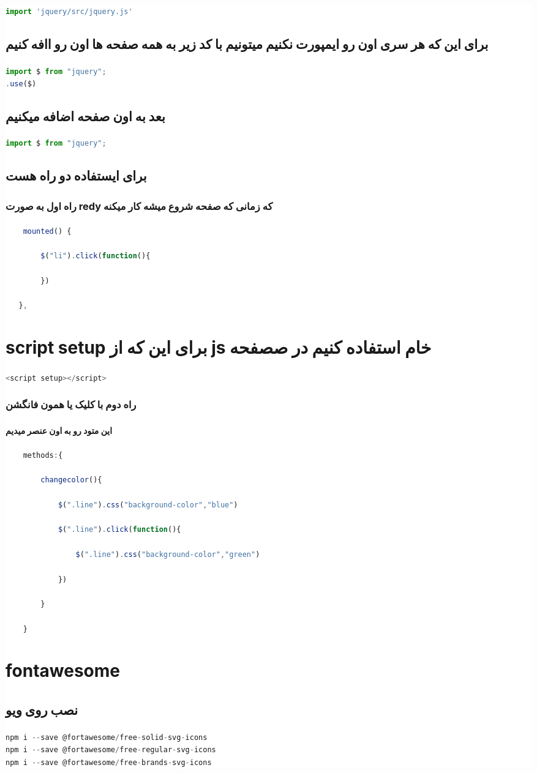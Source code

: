 ```js
import 'jquery/src/jquery.js'
```
## برای این که هر سری اون رو ایمپورت نکنیم میتونیم با کد زیر به همه صفحه ها اون رو اافه کنیم
```js
import $ from "jquery";
.use($)
```
## بعد به اون صفحه اضافه میکنیم
```js
import $ from "jquery";
```
## برای ایستفاده دو راه هست

### راه اول به صورت redy که زمانی که صفحه شروع میشه کار میکنه

```js
    mounted() {

        $("li").click(function(){

        })

   },

```
# script setup برای این که از js خام استفاده کنیم در صصفحه
```js
<script setup></script>
```

### راه دوم با کلیک یا همون فانگشن

#### این متود رو به اون عنصر میدیم
```js
    methods:{

        changecolor(){

            $(".line").css("background-color","blue")

            $(".line").click(function(){

                $(".line").css("background-color","green")

            })

        }

    }
```
# fontawesome 
## نصب روی ویو
```js
npm i --save @fortawesome/free-solid-svg-icons
npm i --save @fortawesome/free-regular-svg-icons
npm i --save @fortawesome/free-brands-svg-icons
```